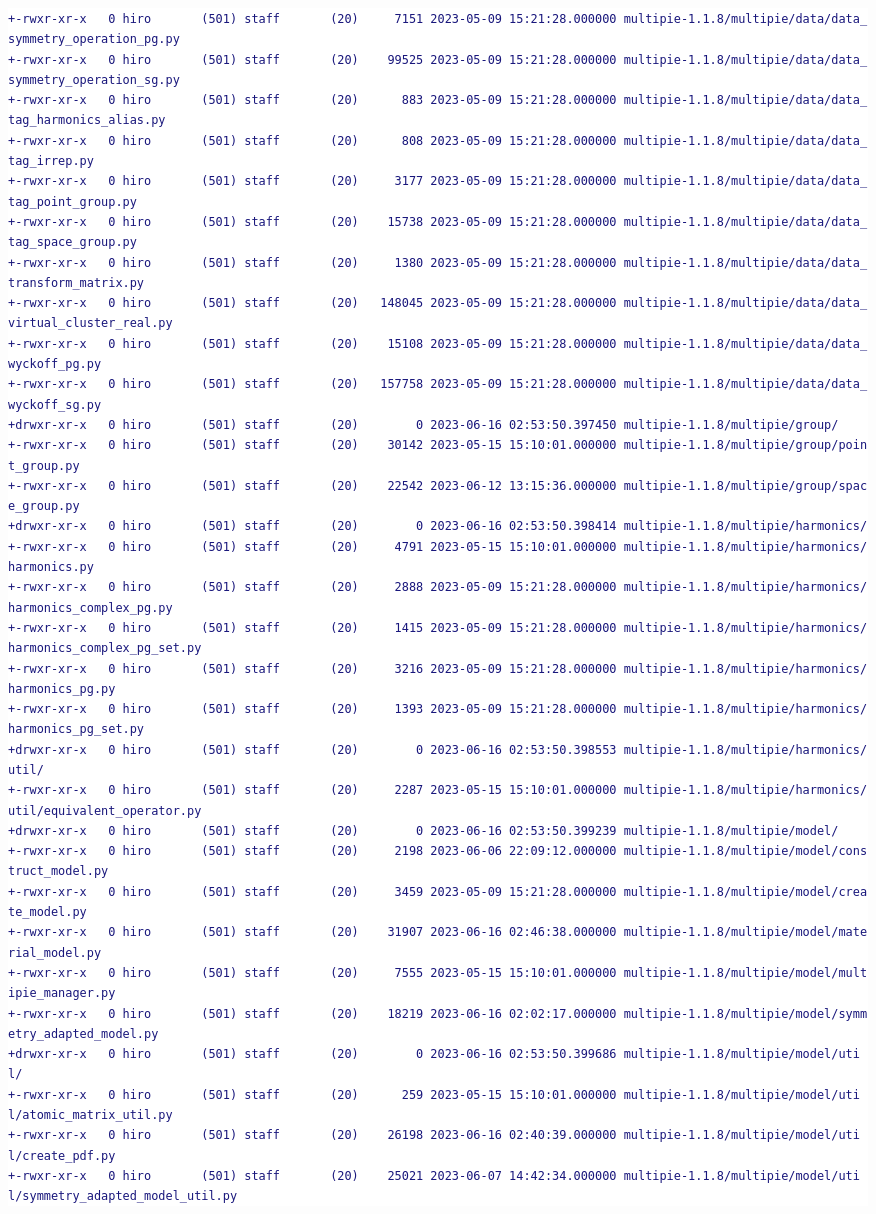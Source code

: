 ```diff
+-rwxr-xr-x   0 hiro       (501) staff       (20)     7151 2023-05-09 15:21:28.000000 multipie-1.1.8/multipie/data/data_symmetry_operation_pg.py
+-rwxr-xr-x   0 hiro       (501) staff       (20)    99525 2023-05-09 15:21:28.000000 multipie-1.1.8/multipie/data/data_symmetry_operation_sg.py
+-rwxr-xr-x   0 hiro       (501) staff       (20)      883 2023-05-09 15:21:28.000000 multipie-1.1.8/multipie/data/data_tag_harmonics_alias.py
+-rwxr-xr-x   0 hiro       (501) staff       (20)      808 2023-05-09 15:21:28.000000 multipie-1.1.8/multipie/data/data_tag_irrep.py
+-rwxr-xr-x   0 hiro       (501) staff       (20)     3177 2023-05-09 15:21:28.000000 multipie-1.1.8/multipie/data/data_tag_point_group.py
+-rwxr-xr-x   0 hiro       (501) staff       (20)    15738 2023-05-09 15:21:28.000000 multipie-1.1.8/multipie/data/data_tag_space_group.py
+-rwxr-xr-x   0 hiro       (501) staff       (20)     1380 2023-05-09 15:21:28.000000 multipie-1.1.8/multipie/data/data_transform_matrix.py
+-rwxr-xr-x   0 hiro       (501) staff       (20)   148045 2023-05-09 15:21:28.000000 multipie-1.1.8/multipie/data/data_virtual_cluster_real.py
+-rwxr-xr-x   0 hiro       (501) staff       (20)    15108 2023-05-09 15:21:28.000000 multipie-1.1.8/multipie/data/data_wyckoff_pg.py
+-rwxr-xr-x   0 hiro       (501) staff       (20)   157758 2023-05-09 15:21:28.000000 multipie-1.1.8/multipie/data/data_wyckoff_sg.py
+drwxr-xr-x   0 hiro       (501) staff       (20)        0 2023-06-16 02:53:50.397450 multipie-1.1.8/multipie/group/
+-rwxr-xr-x   0 hiro       (501) staff       (20)    30142 2023-05-15 15:10:01.000000 multipie-1.1.8/multipie/group/point_group.py
+-rwxr-xr-x   0 hiro       (501) staff       (20)    22542 2023-06-12 13:15:36.000000 multipie-1.1.8/multipie/group/space_group.py
+drwxr-xr-x   0 hiro       (501) staff       (20)        0 2023-06-16 02:53:50.398414 multipie-1.1.8/multipie/harmonics/
+-rwxr-xr-x   0 hiro       (501) staff       (20)     4791 2023-05-15 15:10:01.000000 multipie-1.1.8/multipie/harmonics/harmonics.py
+-rwxr-xr-x   0 hiro       (501) staff       (20)     2888 2023-05-09 15:21:28.000000 multipie-1.1.8/multipie/harmonics/harmonics_complex_pg.py
+-rwxr-xr-x   0 hiro       (501) staff       (20)     1415 2023-05-09 15:21:28.000000 multipie-1.1.8/multipie/harmonics/harmonics_complex_pg_set.py
+-rwxr-xr-x   0 hiro       (501) staff       (20)     3216 2023-05-09 15:21:28.000000 multipie-1.1.8/multipie/harmonics/harmonics_pg.py
+-rwxr-xr-x   0 hiro       (501) staff       (20)     1393 2023-05-09 15:21:28.000000 multipie-1.1.8/multipie/harmonics/harmonics_pg_set.py
+drwxr-xr-x   0 hiro       (501) staff       (20)        0 2023-06-16 02:53:50.398553 multipie-1.1.8/multipie/harmonics/util/
+-rwxr-xr-x   0 hiro       (501) staff       (20)     2287 2023-05-15 15:10:01.000000 multipie-1.1.8/multipie/harmonics/util/equivalent_operator.py
+drwxr-xr-x   0 hiro       (501) staff       (20)        0 2023-06-16 02:53:50.399239 multipie-1.1.8/multipie/model/
+-rwxr-xr-x   0 hiro       (501) staff       (20)     2198 2023-06-06 22:09:12.000000 multipie-1.1.8/multipie/model/construct_model.py
+-rwxr-xr-x   0 hiro       (501) staff       (20)     3459 2023-05-09 15:21:28.000000 multipie-1.1.8/multipie/model/create_model.py
+-rwxr-xr-x   0 hiro       (501) staff       (20)    31907 2023-06-16 02:46:38.000000 multipie-1.1.8/multipie/model/material_model.py
+-rwxr-xr-x   0 hiro       (501) staff       (20)     7555 2023-05-15 15:10:01.000000 multipie-1.1.8/multipie/model/multipie_manager.py
+-rwxr-xr-x   0 hiro       (501) staff       (20)    18219 2023-06-16 02:02:17.000000 multipie-1.1.8/multipie/model/symmetry_adapted_model.py
+drwxr-xr-x   0 hiro       (501) staff       (20)        0 2023-06-16 02:53:50.399686 multipie-1.1.8/multipie/model/util/
+-rwxr-xr-x   0 hiro       (501) staff       (20)      259 2023-05-15 15:10:01.000000 multipie-1.1.8/multipie/model/util/atomic_matrix_util.py
+-rwxr-xr-x   0 hiro       (501) staff       (20)    26198 2023-06-16 02:40:39.000000 multipie-1.1.8/multipie/model/util/create_pdf.py
+-rwxr-xr-x   0 hiro       (501) staff       (20)    25021 2023-06-07 14:42:34.000000 multipie-1.1.8/multipie/model/util/symmetry_adapted_model_util.py
```